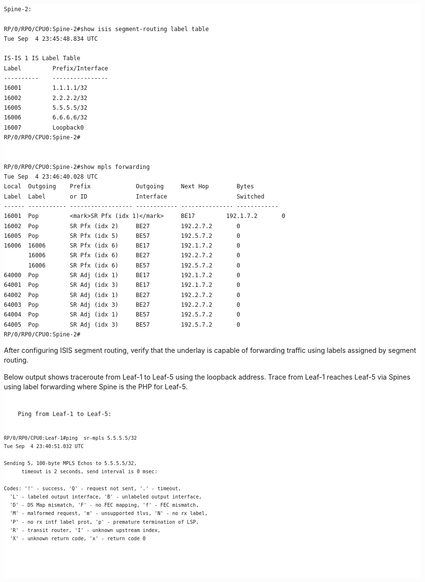 
    Spine-2:

    RP/0/RP0/CPU0:Spine-2#show isis segment-routing label table
    Tue Sep  4 23:45:48.834 UTC

    IS-IS 1 IS Label Table
    Label         Prefix/Interface
    ----------    ----------------
    16001         1.1.1.1/32
    16002         2.2.2.2/32
    16005         5.5.5.5/32
    16006         6.6.6.6/32
    16007         Loopback0
    RP/0/RP0/CPU0:Spine-2#


    RP/0/RP0/CPU0:Spine-2#show mpls forwarding
    Tue Sep  4 23:46:40.028 UTC
    Local  Outgoing    Prefix             Outgoing     Next Hop        Bytes       
    Label  Label       or ID              Interface                    Switched    
    ------ ----------- ------------------ ------------ --------------- ------------
    16001  Pop         <mark>SR Pfx (idx 1)</mark>     BE17         192.1.7.2       0      
    16002  Pop         SR Pfx (idx 2)     BE27         192.2.7.2       0      
    16005  Pop         SR Pfx (idx 5)     BE57         192.5.7.2       0      
    16006  16006       SR Pfx (idx 6)     BE17         192.1.7.2       0           
           16006       SR Pfx (idx 6)     BE27         192.2.7.2       0           
           16006       SR Pfx (idx 6)     BE57         192.5.7.2       0           
    64000  Pop         SR Adj (idx 1)     BE17         192.1.7.2       0           
    64001  Pop         SR Adj (idx 3)     BE17         192.1.7.2       0           
    64002  Pop         SR Adj (idx 1)     BE27         192.2.7.2       0           
    64003  Pop         SR Adj (idx 3)     BE27         192.2.7.2       0           
    64004  Pop         SR Adj (idx 1)     BE57         192.5.7.2       0           
    64005  Pop         SR Adj (idx 3)     BE57         192.5.7.2       0           
    RP/0/RP0/CPU0:Spine-2#
</code>
</pre>
</div>

After configuring ISIS segment routing, verify that the underlay is capable of forwarding traffic using labels assigned by segment routing. 

Below output shows traceroute from Leaf-1 to Leaf-5 using the loopback address. Trace from Leaf-1 reaches Leaf-5 via Spines using label forwarding where Spine is the PHP for Leaf-5. 
<div class="highlighter-rouge">
<pre class="highlight">
<code>
    Ping from Leaf-1 to Leaf-5:

    RP/0/RP0/CPU0:Leaf-1#ping  sr-mpls 5.5.5.5/32
    Tue Sep  4 23:40:51.032 UTC

    Sending 5, 100-byte MPLS Echos to 5.5.5.5/32,
          timeout is 2 seconds, send interval is 0 msec:

    Codes: '!' - success, 'Q' - request not sent, '.' - timeout,
      'L' - labeled output interface, 'B' - unlabeled output interface, 
      'D' - DS Map mismatch, 'F' - no FEC mapping, 'f' - FEC mismatch,
      'M' - malformed request, 'm' - unsupported tlvs, 'N' - no rx label, 
      'P' - no rx intf label prot, 'p' - premature termination of LSP, 
      'R' - transit router, 'I' - unknown upstream index,
      'X' - unknown return code, 'x' - return code 0
